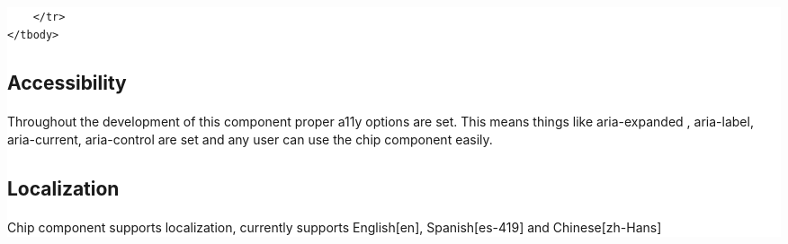         </tr>
    </tbody>
</table>

## Accessibility

Throughout the development of this component proper a11y options are set. This means things like aria-expanded , aria-label, aria-current, aria-control are set and any user can use the chip component easily.

## Localization

Chip component supports localization, currently supports English[en], Spanish[es-419] and Chinese[zh-Hans]